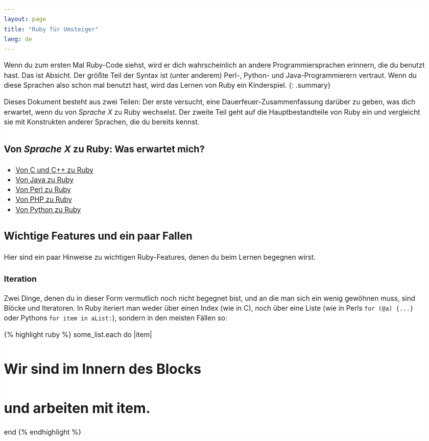 ```yaml
---
layout: page
title: "Ruby für Umsteiger"
lang: de
---
```


Wenn du zum ersten Mal Ruby-Code siehst, wird er dich wahrscheinlich an
andere Programmiersprachen erinnern, die du benutzt hast. Das ist
Absicht. Der größte Teil der Syntax ist (unter anderem) Perl-, Python-
und Java-Programmierern vertraut. Wenn du diese Sprachen also schon mal
benutzt hast, wird das Lernen von Ruby ein Kinderspiel.
{: .summary}

Dieses Dokument besteht aus zwei Teilen: Der erste versucht, eine
Dauerfeuer-Zusammenfassung darüber zu geben, was dich erwartet, wenn du
von *Sprache X* zu Ruby wechselst. Der zweite Teil geht auf die
Hauptbestandteile von Ruby ein und vergleicht sie mit Konstrukten
anderer Sprachen, die du bereits kennst.

## <span style="font-size:0.9em;;">Von *Sprache X* zu Ruby: Was erwartet mich?</span>

* [Von C und C++ zu Ruby](to-ruby-from-c-and-cpp/)
* [Von Java zu Ruby](to-ruby-from-java/)
* [Von Perl zu Ruby](to-ruby-from-perl/)
* [Von PHP zu Ruby](to-ruby-from-php/)
* [Von Python zu Ruby](to-ruby-from-python/)

## Wichtige Features und ein paar Fallen

Hier sind ein paar Hinweise zu wichtigen Ruby-Features, denen du beim
Lernen begegnen wirst.

### Iteration

Zwei Dinge, denen du in dieser Form vermutlich noch nicht begegnet bist,
und an die man sich ein wenig gewöhnen muss, sind Blöcke und Iteratoren.
In Ruby iteriert man weder über einen Index (wie in C), noch über eine
Liste (wie in Perls `for (@a) {...}` oder Pythons `for item in aList:`),
sondern in den meisten Fällen so:

{% highlight ruby %}
some_list.each do |item|
  # Wir sind im Innern des Blocks
  # und arbeiten mit item.
end
{% endhighlight %}
